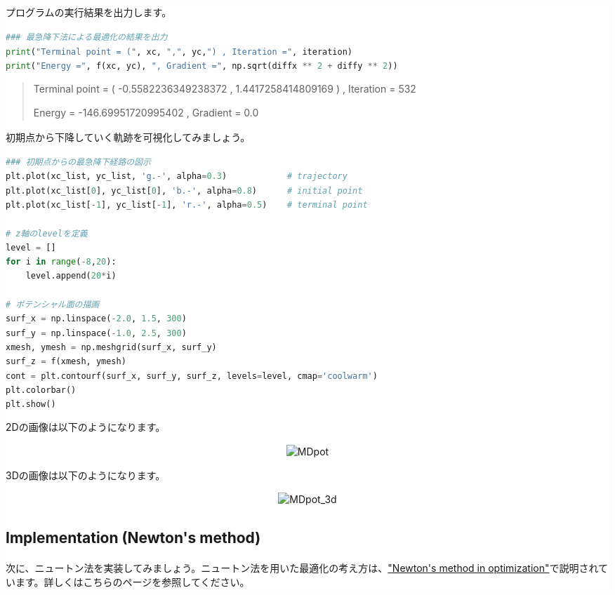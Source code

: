 プログラムの実行結果を出力します。


```py
### 最急降下法による最適化の結果を出力
print("Terminal point = (", xc, ",", yc,") , Iteration =", iteration)
print("Energy =", f(xc, yc), ", Gradient =", np.sqrt(diffx ** 2 + diffy ** 2))
```

> Terminal point = ( -0.5582236349238372 , 1.4417258414809169 ) , Iteration = 532
> 
> Energy = -146.69951720995402 , Gradient = 0.0

初期点から下降していく軌跡を可視化してみましょう。


```py
### 初期点からの最急降下経路の図示
plt.plot(xc_list, yc_list, 'g.-', alpha=0.3)            # trajectory
plt.plot(xc_list[0], yc_list[0], 'b.-', alpha=0.8)      # initial point
plt.plot(xc_list[-1], yc_list[-1], 'r.-', alpha=0.5)    # terminal point

# z軸のlevelを定義
level = []
for i in range(-8,20):
    level.append(20*i)

# ポテンシャル面の描画
surf_x = np.linspace(-2.0, 1.5, 300)
surf_y = np.linspace(-1.0, 2.5, 300)
xmesh, ymesh = np.meshgrid(surf_x, surf_y)
surf_z = f(xmesh, ymesh)
cont = plt.contourf(surf_x, surf_y, surf_z, levels=level, cmap='coolwarm')
plt.colorbar()
plt.show()
```

2Dの画像は以下のようになります。

<div align="center">
  
![MDpot](https://github.com/h-nabata/image_storage/blob/518beb88011362d257143411b2f4c748eb9c9412/MBpot2.svg "trajectory with the steepest descent method")

</div>

3Dの画像は以下のようになります。

<div align="center">
  
![MDpot_3d](https://github.com/h-nabata/image_storage/blob/cbce1495f56ea868535c5819385a977c8623ad6f/MBpot6.svg "trajectory with the steepest descent method")

</div>


## Implementation (Newton's method)

次に、ニュートン法を実装してみましょう。ニュートン法を用いた最適化の考え方は、["Newton's method in optimization"](https://en.wikipedia.org/wiki/Newton%27s_method_in_optimization)で説明されています。詳しくはこちらのページを参照してください。
